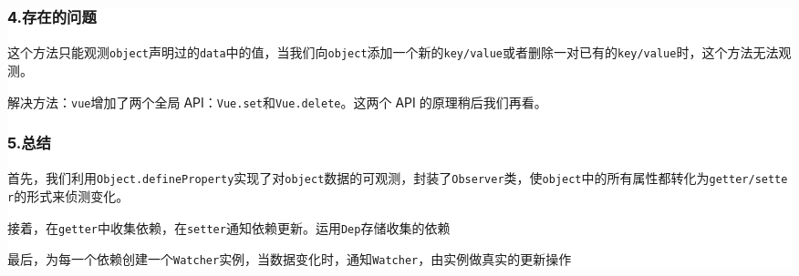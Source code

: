 ### 4.存在的问题

这个方法只能观测`object`声明过的`data`中的值，当我们向`object`添加一个新的`key/value`或者删除一对已有的`key/value`时，这个方法无法观测。

解决方法：`vue`增加了两个全局 API：`Vue.set`和`Vue.delete`。这两个 API 的原理稍后我们再看。

### 5.总结

首先，我们利用`Object.defineProperty`实现了对`object`数据的可观测，封装了`Observer`类，使`object`中的所有属性都转化为`getter/setter`的形式来侦测变化。

接着，在`getter`中收集依赖，在`setter`通知依赖更新。运用`Dep`存储收集的依赖

最后，为每一个依赖创建一个`Watcher`实例，当数据变化时，通知`Watcher`，由实例做真实的更新操作
